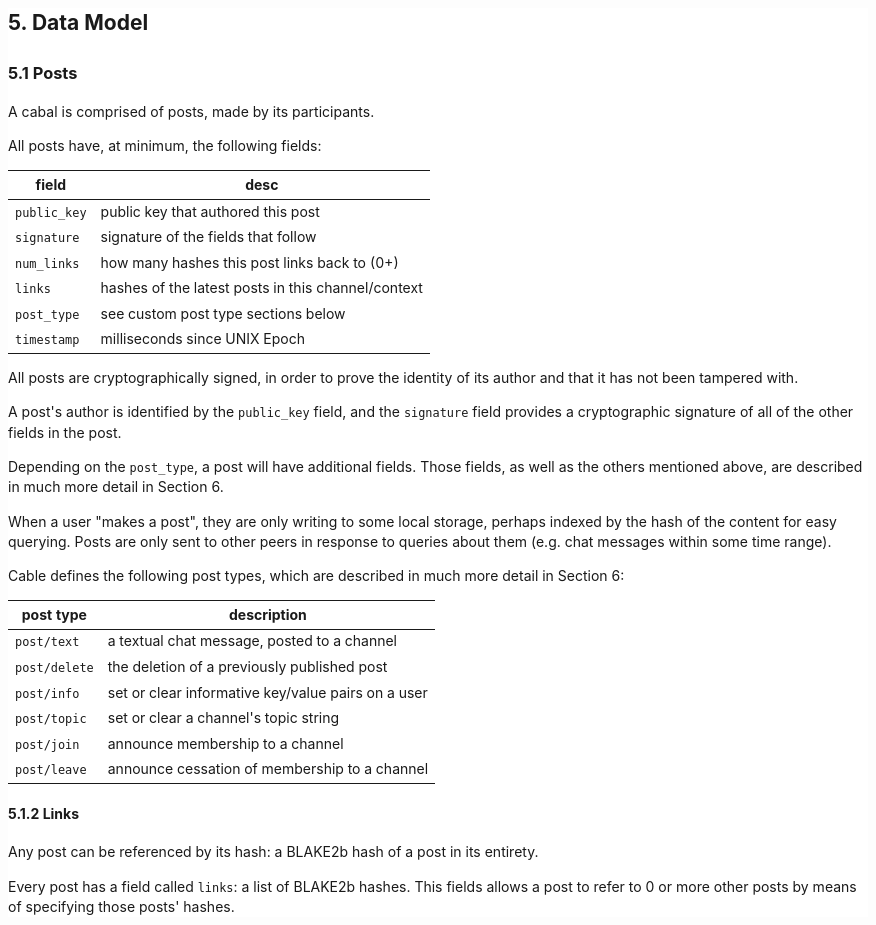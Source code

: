 ## 5. Data Model

### 5.1 Posts
A cabal is comprised of posts, made by its participants.

All posts have, at minimum, the following fields:

field        | desc
-------------|-------------------------------------------------------
`public_key` | public key that authored this post
`signature`  | signature of the fields that follow
`num_links`  | how many hashes this post links back to (0+)
`links`      | hashes of the latest posts in this channel/context
`post_type`  | see custom post type sections below
`timestamp`  | milliseconds since UNIX Epoch

All posts are cryptographically signed, in order to prove the identity of its
author and that it has not been tampered with.

A post's author is identified by the `public_key` field, and the `signature`
field provides a cryptographic signature of all of the other fields in the
post.

Depending on the `post_type`, a post will have additional fields. Those fields,
as well as the others mentioned above, are described in much more detail in
Section 6.

When a user "makes a post", they are only writing to some local storage,
perhaps indexed by the hash of the content for easy querying. Posts are only
sent to other peers in response to queries about them (e.g. chat messages
within some time range).

Cable defines the following post types, which are described in much more detail
in Section 6:

| post type    | description |
|--------------|-------------|
| `post/text`  | a textual chat message, posted to a channel |
| `post/delete`| the deletion of a previously published post |
| `post/info`  | set or clear informative key/value pairs on a user  |
| `post/topic` | set or clear a channel's topic string |
| `post/join`  | announce membership to a channel |
| `post/leave` | announce cessation of membership to a channel |

#### 5.1.2 Links
Any post can be referenced by its hash: a BLAKE2b hash of a post in its
entirety.

Every post has a field called `links`: a list of BLAKE2b hashes. This fields
allows a post to refer to 0 or more other posts by means of specifying those
posts' hashes.
